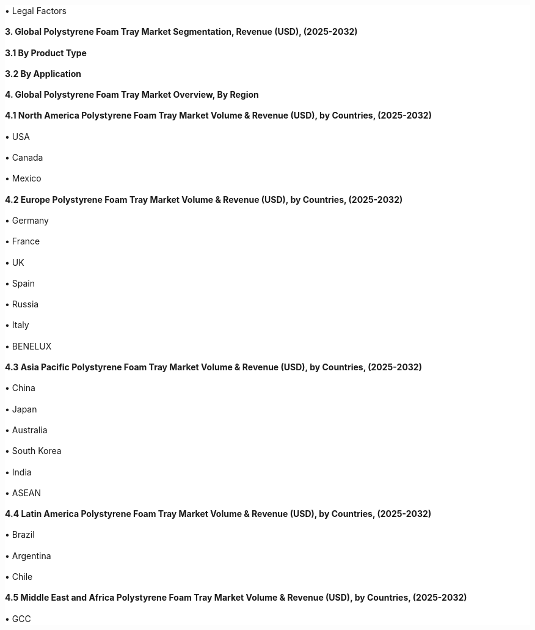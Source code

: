 • Legal Factors

<strong>3. Global Polystyrene Foam Tray Market Segmentation, Revenue (USD), (2025-2032)</strong>

<strong>3.1 By Product Type</strong>

<strong>3.2 By Application</strong>

<strong>4. Global Polystyrene Foam Tray Market Overview, By Region</strong>

<strong>4.1 North America Polystyrene Foam Tray Market Volume &amp; Revenue (USD), by Countries, (2025-2032)</strong>

• USA

• Canada

• Mexico

<strong>4.2 Europe Polystyrene Foam Tray Market Volume &amp; Revenue (USD), by Countries, (2025-2032)</strong>

• Germany

• France

• UK

• Spain

• Russia

• Italy

• BENELUX

<strong>4.3 Asia Pacific Polystyrene Foam Tray Market Volume &amp; Revenue (USD), by Countries, (2025-2032)</strong>

• China

• Japan

• Australia

• South Korea

• India

• ASEAN

<strong>4.4 Latin America Polystyrene Foam Tray Market Volume &amp; Revenue (USD), by Countries, (2025-2032)</strong>

• Brazil

• Argentina

• Chile

<strong>4.5 Middle East and Africa Polystyrene Foam Tray Market Volume &amp; Revenue (USD), by Countries, (2025-2032)</strong>

• GCC
